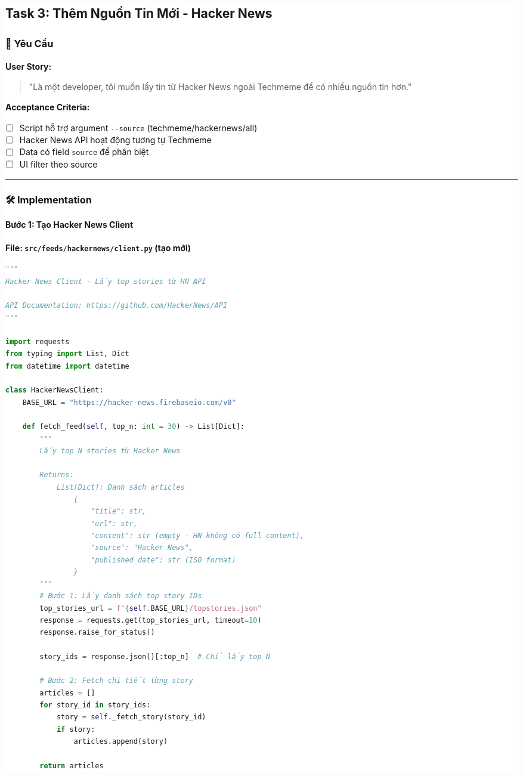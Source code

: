 
## Task 3: Thêm Nguồn Tin Mới - Hacker News

### 🎯 Yêu Cầu

**User Story:**
> "Là một developer, tôi muốn lấy tin từ Hacker News ngoài Techmeme để có nhiều nguồn tin hơn."

**Acceptance Criteria:**
- [ ] Script hỗ trợ argument `--source` (techmeme/hackernews/all)
- [ ] Hacker News API hoạt động tương tự Techmeme
- [ ] Data có field `source` để phân biệt
- [ ] UI filter theo source

---

### 🛠️ Implementation

#### Bước 1: Tạo Hacker News Client

**File: `src/feeds/hackernews/client.py` (tạo mới)**

```python
"""
Hacker News Client - Lấy top stories từ HN API

API Documentation: https://github.com/HackerNews/API
"""

import requests
from typing import List, Dict
from datetime import datetime

class HackerNewsClient:
    BASE_URL = "https://hacker-news.firebaseio.com/v0"
    
    def fetch_feed(self, top_n: int = 30) -> List[Dict]:
        """
        Lấy top N stories từ Hacker News
        
        Returns:
            List[Dict]: Danh sách articles
                {
                    "title": str,
                    "url": str,
                    "content": str (empty - HN không có full content),
                    "source": "Hacker News",
                    "published_date": str (ISO format)
                }
        """
        # Bước 1: Lấy danh sách top story IDs
        top_stories_url = f"{self.BASE_URL}/topstories.json"
        response = requests.get(top_stories_url, timeout=10)
        response.raise_for_status()
        
        story_ids = response.json()[:top_n]  # Chỉ lấy top N
        
        # Bước 2: Fetch chi tiết từng story
        articles = []
        for story_id in story_ids:
            story = self._fetch_story(story_id)
            if story:
                articles.append(story)
        
        return articles
```